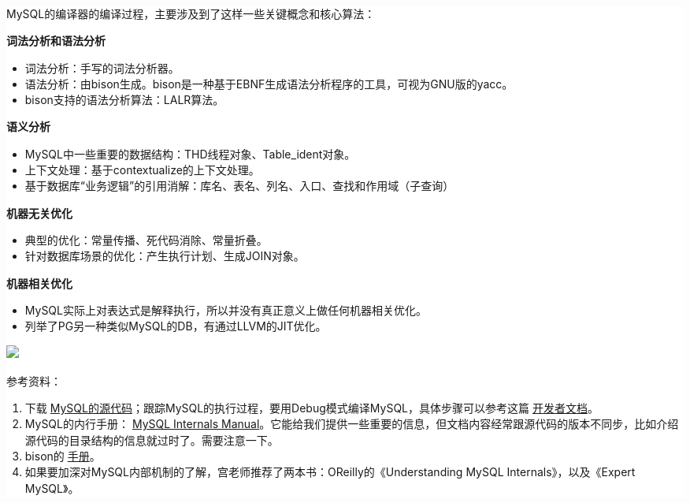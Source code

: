 MySQL的编译器的编译过程，主要涉及到了这样一些关键概念和核心算法：

**词法分析和语法分析**

- 词法分析：手写的词法分析器。
- 语法分析：由bison生成。bison是一种基于EBNF生成语法分析程序的工具，可视为GNU版的yacc。
- bison支持的语法分析算法：LALR算法。

**语义分析**

- MySQL中一些重要的数据结构：THD线程对象、Table\_ident对象。
- 上下文处理：基于contextualize的上下文处理。
- 基于数据库“业务逻辑”的引用消解：库名、表名、列名、入口、查找和作用域（子查询）

**机器无关优化**

- 典型的优化：常量传播、死代码消除、常量折叠。
- 针对数据库场景的优化：产生执行计划、生成JOIN对象。

**机器相关优化**

- MySQL实际上对表达式是解释执行，所以并没有真正意义上做任何机器相关优化。
- 列举了PG另一种类似MySQL的DB，有通过LLVM的JIT优化。

![](https://static001.geekbang.org/resource/image/bf/f0/bf7c421b3afa2a84dbdc8f3ae0c357f0.jpg?wh=2284*3396)

参考资料：

1. 下载 [MySQL的源代码](https://github.com/mysql/mysql-server)；跟踪MySQL的执行过程，要用Debug模式编译MySQL，具体步骤可以参考这篇 [开发者文档](https://dev.mysql.com/doc/internals/en/cmake.html)。
2. MySQL的内行手册： [MySQL Internals Manual](https://dev.mysql.com/doc/internals/en/)。它能给我们提供一些重要的信息，但文档内容经常跟源代码的版本不同步，比如介绍源代码的目录结构的信息就过时了。需要注意一下。
3. bison的 [手册](http://www.gnu.org/software/bison/manual/)。
4. 如果要加深对MySQL内部机制的了解，宫老师推荐了两本书：OReilly的《Understanding MySQL Internals》，以及《Expert MySQL》。